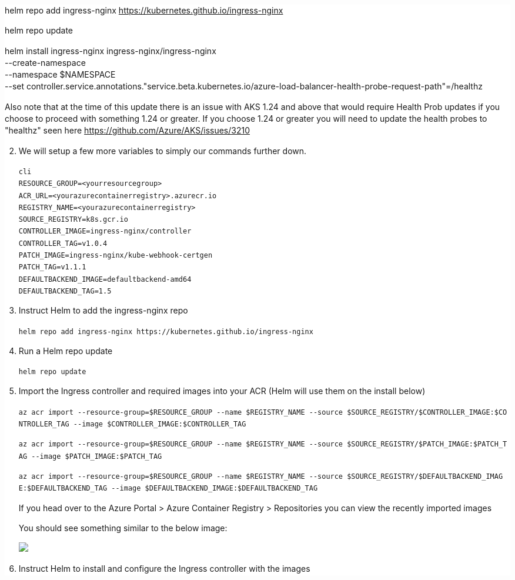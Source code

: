 helm repo add ingress-nginx https://kubernetes.github.io/ingress-nginx

helm repo update

helm install ingress-nginx ingress-nginx/ingress-nginx \
  --create-namespace \
  --namespace $NAMESPACE \
  --set controller.service.annotations."service\.beta\.kubernetes\.io/azure-load-balancer-health-probe-request-path"=/healthz

Also note that at the time of this update there is an issue with AKS 1.24 and above that would require Health Prob updates if you choose to proceed with something 1.24 or greater. If you choose 1.24 or greater you will need to update the health probes to "healthz" seen here https://github.com/Azure/AKS/issues/3210 

2. We will setup a few more variables to simply our commands further down.

   ```
   cli
   RESOURCE_GROUP=<yourresourcegroup>
   ACR_URL=<yourazurecontainerregistry>.azurecr.io
   REGISTRY_NAME=<yourazurecontainerregistry>
   SOURCE_REGISTRY=k8s.gcr.io
   CONTROLLER_IMAGE=ingress-nginx/controller
   CONTROLLER_TAG=v1.0.4
   PATCH_IMAGE=ingress-nginx/kube-webhook-certgen
   PATCH_TAG=v1.1.1
   DEFAULTBACKEND_IMAGE=defaultbackend-amd64
   DEFAULTBACKEND_TAG=1.5
   ```

3. Instruct Helm to add the ingress-nginx repo

   `helm repo add ingress-nginx https://kubernetes.github.io/ingress-nginx`

4. Run a Helm repo update

   `helm repo update`

5. Import the Ingress controller and required images into your ACR (Helm will use them on the install below)

   `az acr import --resource-group=$RESOURCE_GROUP --name $REGISTRY_NAME --source $SOURCE_REGISTRY/$CONTROLLER_IMAGE:$CONTROLLER_TAG --image $CONTROLLER_IMAGE:$CONTROLLER_TAG`

   `az acr import --resource-group=$RESOURCE_GROUP --name $REGISTRY_NAME --source $SOURCE_REGISTRY/$PATCH_IMAGE:$PATCH_TAG --image $PATCH_IMAGE:$PATCH_TAG`

   `az acr import --resource-group=$RESOURCE_GROUP --name $REGISTRY_NAME --source $SOURCE_REGISTRY/$DEFAULTBACKEND_IMAGE:$DEFAULTBACKEND_TAG --image $DEFAULTBACKEND_IMAGE:$DEFAULTBACKEND_TAG`

   If you head over to the Azure Portal > Azure Container Registry > Repositories you can view the recently imported images

   You should see something similar to the below image:

   ![](images/05_1.png)

6. Instruct Helm to install and configure the Ingress controller with the images
